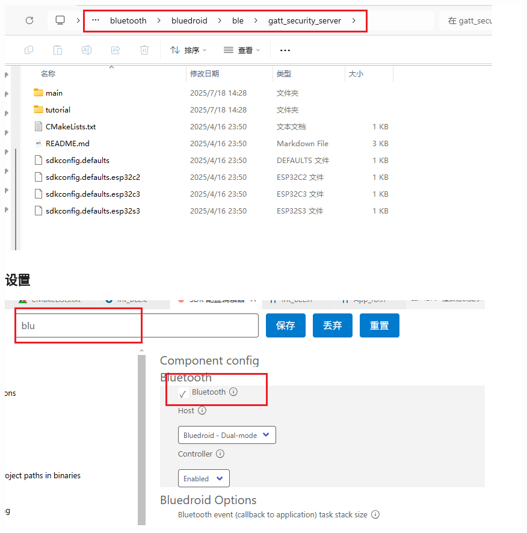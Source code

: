 ![1753200065421-ffa185dd-9505-45a9-a73d-260b728db7ee.png](./img/xAw5-lbMnq52qmMP/1753200065421-ffa185dd-9505-45a9-a73d-260b728db7ee-870594.png)



## 设置
![1753200126161-ea4244e7-f513-4a23-bf47-a045373dd79f.png](./img/xAw5-lbMnq52qmMP/1753200126161-ea4244e7-f513-4a23-bf47-a045373dd79f-291432.png)
